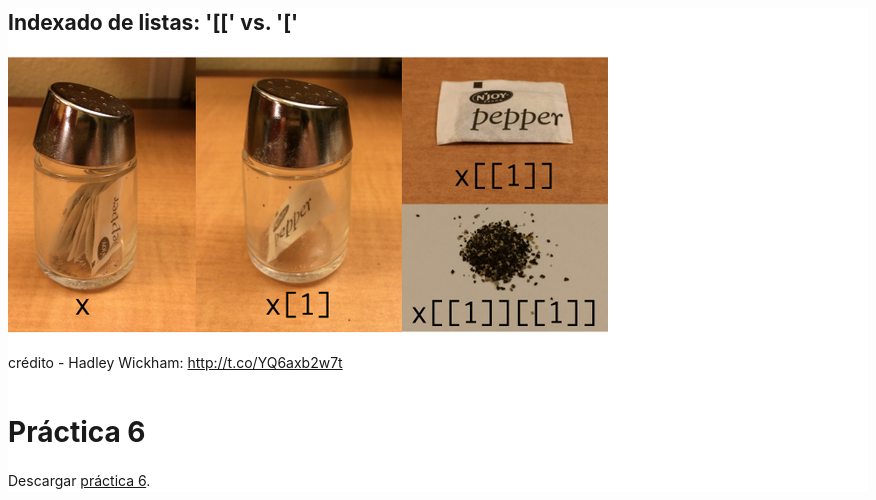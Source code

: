 
## Indexado de listas: '[[' vs. '['

<img style="border:0" src="./figs/pepper.png">

crédito - Hadley Wickham: <http://t.co/YQ6axb2w7t>


# Práctica 6

Descargar [práctica 6](./../assets/R2019-practice-6-x84tml1b0c.pdf).

